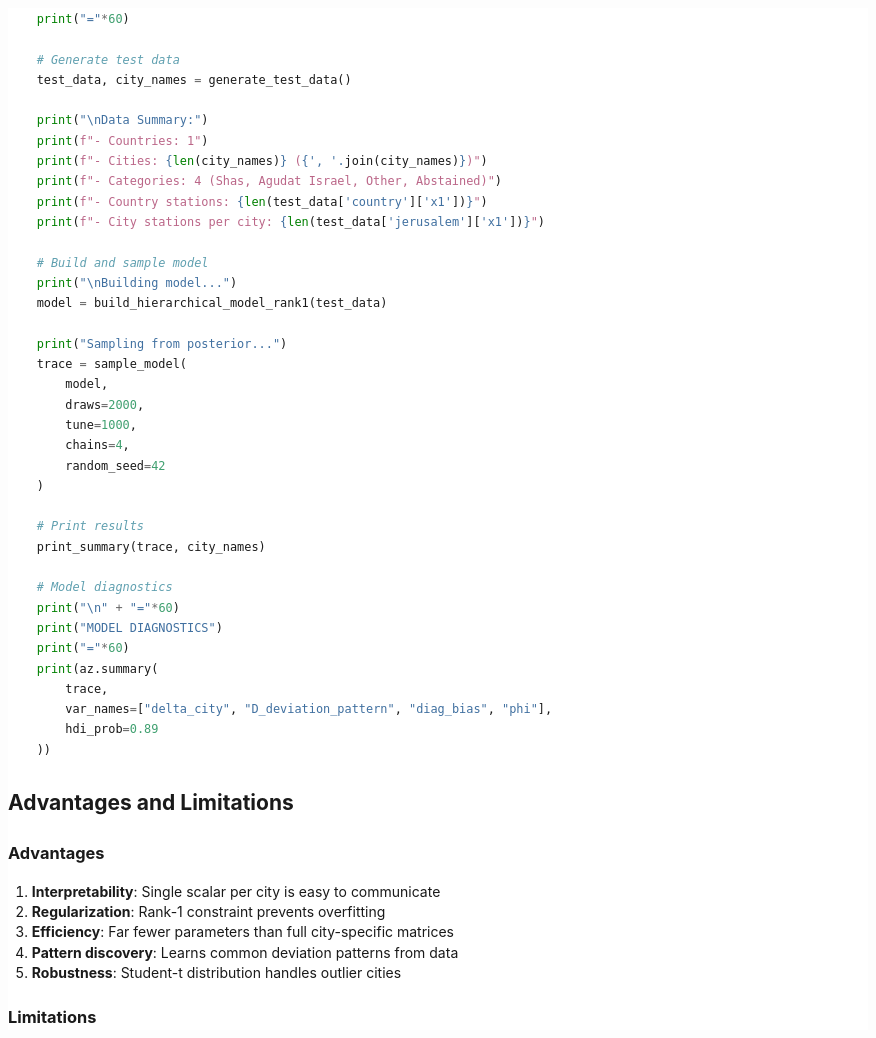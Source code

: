 ```python
    print("="*60)
    
    # Generate test data
    test_data, city_names = generate_test_data()
    
    print("\nData Summary:")
    print(f"- Countries: 1")
    print(f"- Cities: {len(city_names)} ({', '.join(city_names)})")
    print(f"- Categories: 4 (Shas, Agudat Israel, Other, Abstained)")
    print(f"- Country stations: {len(test_data['country']['x1'])}")
    print(f"- City stations per city: {len(test_data['jerusalem']['x1'])}")
    
    # Build and sample model
    print("\nBuilding model...")
    model = build_hierarchical_model_rank1(test_data)
    
    print("Sampling from posterior...")
    trace = sample_model(
        model, 
        draws=2000, 
        tune=1000, 
        chains=4,
        random_seed=42
    )
    
    # Print results
    print_summary(trace, city_names)
    
    # Model diagnostics
    print("\n" + "="*60)
    print("MODEL DIAGNOSTICS")
    print("="*60)
    print(az.summary(
        trace, 
        var_names=["delta_city", "D_deviation_pattern", "diag_bias", "phi"],
        hdi_prob=0.89
    ))
```

## Advantages and Limitations

### Advantages

1. **Interpretability**: Single scalar per city is easy to communicate
2. **Regularization**: Rank-1 constraint prevents overfitting
3. **Efficiency**: Far fewer parameters than full city-specific matrices
4. **Pattern discovery**: Learns common deviation patterns from data
5. **Robustness**: Student-t distribution handles outlier cities

### Limitations
